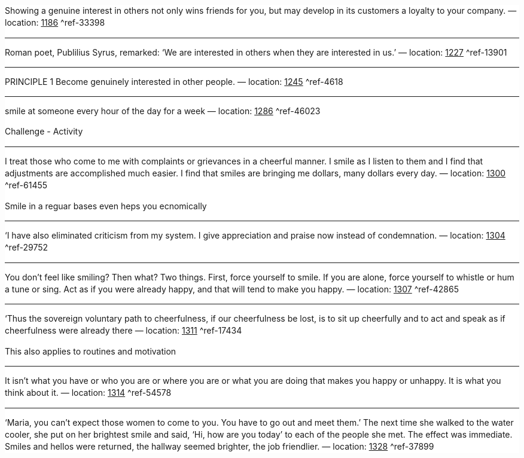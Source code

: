 Showing a genuine interest in others not only wins friends for you, but may develop in its customers a loyalty to your company. — location: [1186](kindle://book?action=open&asin=B0044XUINS&location=1186) ^ref-33398

---
Roman poet, Publilius Syrus, remarked: ‘We are interested in others when they are interested in us.’ — location: [1227](kindle://book?action=open&asin=B0044XUINS&location=1227) ^ref-13901

---
PRINCIPLE 1 Become genuinely interested in other people. — location: [1245](kindle://book?action=open&asin=B0044XUINS&location=1245) ^ref-4618

---
smile at someone every hour of the day for a week — location: [1286](kindle://book?action=open&asin=B0044XUINS&location=1286) ^ref-46023

Challenge - Activity

---
I treat those who come to me with complaints or grievances in a cheerful manner. I smile as I listen to them and I find that adjustments are accomplished much easier. I find that smiles are bringing me dollars, many dollars every day. — location: [1300](kindle://book?action=open&asin=B0044XUINS&location=1300) ^ref-61455

Smile in a reguar bases even heps you ecnomically

---
‘I have also eliminated criticism from my system. I give appreciation and praise now instead of condemnation. — location: [1304](kindle://book?action=open&asin=B0044XUINS&location=1304) ^ref-29752

---
You don’t feel like smiling? Then what? Two things. First, force yourself to smile. If you are alone, force yourself to whistle or hum a tune or sing. Act as if you were already happy, and that will tend to make you happy. — location: [1307](kindle://book?action=open&asin=B0044XUINS&location=1307) ^ref-42865

---
‘Thus the sovereign voluntary path to cheerfulness, if our cheerfulness be lost, is to sit up cheerfully and to act and speak as if cheerfulness were already there — location: [1311](kindle://book?action=open&asin=B0044XUINS&location=1311) ^ref-17434

This also applies to routines and motivation

---
It isn’t what you have or who you are or where you are or what you are doing that makes you happy or unhappy. It is what you think about it. — location: [1314](kindle://book?action=open&asin=B0044XUINS&location=1314) ^ref-54578

---
‘Maria, you can’t expect those women to come to you. You have to go out and meet them.’ The next time she walked to the water cooler, she put on her brightest smile and said, ‘Hi, how are you today’ to each of the people she met. The effect was immediate. Smiles and hellos were returned, the hallway seemed brighter, the job friendlier. — location: [1328](kindle://book?action=open&asin=B0044XUINS&location=1328) ^ref-37899
